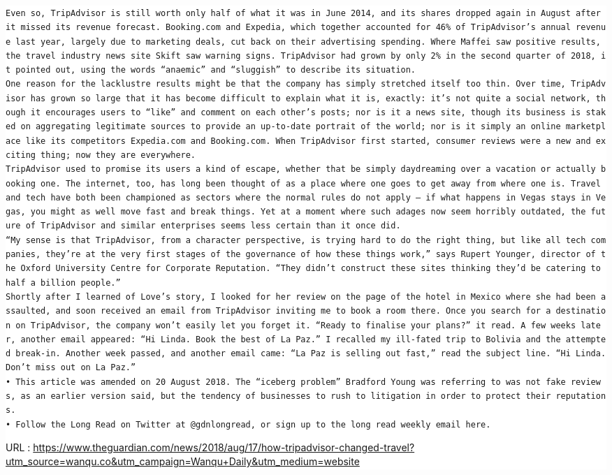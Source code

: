     Even so, TripAdvisor is still worth only half of what it was in June 2014, and its shares dropped again in August after it missed its revenue forecast. Booking.com and Expedia, which together accounted for 46% of TripAdvisor’s annual revenue last year, largely due to marketing deals, cut back on their advertising spending. Where Maffei saw positive results, the travel industry news site Skift saw warning signs. TripAdvisor had grown by only 2% in the second quarter of 2018, it pointed out, using the words “anaemic” and “sluggish” to describe its situation.  
    One reason for the lacklustre results might be that the company has simply stretched itself too thin. Over time, TripAdvisor has grown so large that it has become difficult to explain what it is, exactly: it’s not quite a social network, though it encourages users to “like” and comment on each other’s posts; nor is it a news site, though its business is staked on aggregating legitimate sources to provide an up-to-date portrait of the world; nor is it simply an online marketplace like its competitors Expedia.com and Booking.com. When TripAdvisor first started, consumer reviews were a new and exciting thing; now they are everywhere.  
    TripAdvisor used to promise its users a kind of escape, whether that be simply daydreaming over a vacation or actually booking one. The internet, too, has long been thought of as a place where one goes to get away from where one is. Travel and tech have both been championed as sectors where the normal rules do not apply – if what happens in Vegas stays in Vegas, you might as well move fast and break things. Yet at a moment where such adages now seem horribly outdated, the future of TripAdvisor and similar enterprises seems less certain than it once did.  
    “My sense is that TripAdvisor, from a character perspective, is trying hard to do the right thing, but like all tech companies, they’re at the very first stages of the governance of how these things work,” says Rupert Younger, director of the Oxford University Centre for Corporate Reputation. “They didn’t construct these sites thinking they’d be catering to half a billion people.”  
    Shortly after I learned of Love’s story, I looked for her review on the page of the hotel in Mexico where she had been assaulted, and soon received an email from TripAdvisor inviting me to book a room there. Once you search for a destination on TripAdvisor, the company won’t easily let you forget it. “Ready to finalise your plans?” it read. A few weeks later, another email appeared: “Hi Linda. Book the best of La Paz.” I recalled my ill-fated trip to Bolivia and the attempted break-in. Another week passed, and another email came: “La Paz is selling out fast,” read the subject line. “Hi Linda. Don’t miss out on La Paz.”  
    • This article was amended on 20 August 2018. The “iceberg problem” Bradford Young was referring to was not fake reviews, as an earlier version said, but the tendency of businesses to rush to litigation in order to protect their reputations.  
    • Follow the Long Read on Twitter at @gdnlongread, or sign up to the long read weekly email here.  
    
  URL : https://www.theguardian.com/news/2018/aug/17/how-tripadvisor-changed-travel?utm_source=wanqu.co&utm_campaign=Wanqu+Daily&utm_medium=website
